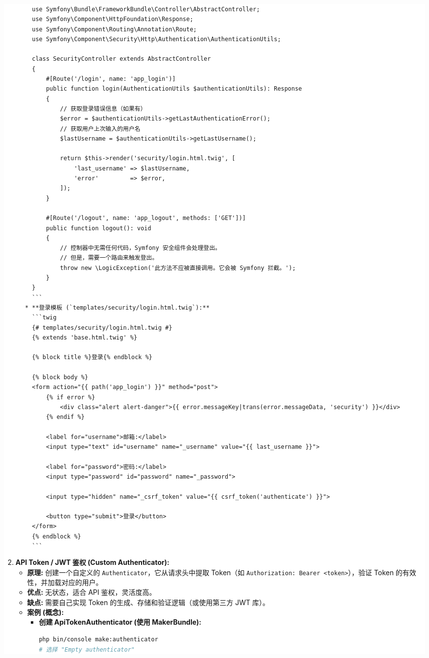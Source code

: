             use Symfony\Bundle\FrameworkBundle\Controller\AbstractController;
            use Symfony\Component\HttpFoundation\Response;
            use Symfony\Component\Routing\Annotation\Route;
            use Symfony\Component\Security\Http\Authentication\AuthenticationUtils;

            class SecurityController extends AbstractController
            {
                #[Route('/login', name: 'app_login')]
                public function login(AuthenticationUtils $authenticationUtils): Response
                {
                    // 获取登录错误信息（如果有）
                    $error = $authenticationUtils->getLastAuthenticationError();
                    // 获取用户上次输入的用户名
                    $lastUsername = $authenticationUtils->getLastUsername();

                    return $this->render('security/login.html.twig', [
                        'last_username' => $lastUsername,
                        'error'         => $error,
                    ]);
                }

                #[Route('/logout', name: 'app_logout', methods: ['GET'])]
                public function logout(): void
                {
                    // 控制器中无需任何代码，Symfony 安全组件会处理登出。
                    // 但是，需要一个路由来触发登出。
                    throw new \LogicException('此方法不应被直接调用。它会被 Symfony 拦截。');
                }
            }
            ```
          * **登录模板 (`templates/security/login.html.twig`):**
            ```twig
            {# templates/security/login.html.twig #}
            {% extends 'base.html.twig' %}

            {% block title %}登录{% endblock %}

            {% block body %}
            <form action="{{ path('app_login') }}" method="post">
                {% if error %}
                    <div class="alert alert-danger">{{ error.messageKey|trans(error.messageData, 'security') }}</div>
                {% endif %}

                <label for="username">邮箱:</label>
                <input type="text" id="username" name="_username" value="{{ last_username }}">

                <label for="password">密码:</label>
                <input type="password" id="password" name="_password">

                <input type="hidden" name="_csrf_token" value="{{ csrf_token('authenticate') }}">

                <button type="submit">登录</button>
            </form>
            {% endblock %}
            ```
2.  **API Token / JWT 鉴权 (Custom Authenticator):**
      * **原理:** 创建一个自定义的 `Authenticator`，它从请求头中提取 Token（如 `Authorization: Bearer <token>`），验证 Token 的有效性，并加载对应的用户。
      * **优点:** 无状态，适合 API 鉴权，灵活度高。
      * **缺点:** 需要自己实现 Token 的生成、存储和验证逻辑（或使用第三方 JWT 库）。
      * **案例 (概念):**
          * **创建 ApiTokenAuthenticator (使用 MakerBundle):**
            ```bash
            php bin/console make:authenticator
            # 选择 "Empty authenticator"
